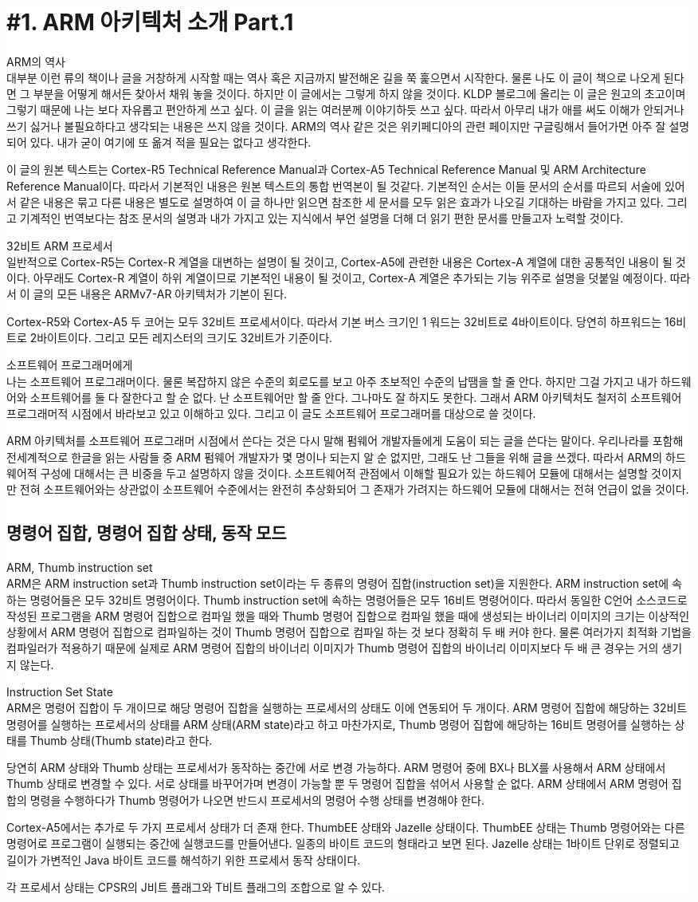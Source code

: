 # #1. ARM 아키텍처 소개 Part.1

ARM의 역사  
대부분 이런 류의 책이나 글을 거창하게 시작할 때는 역사 혹은 지금까지 발전해온 길을 쭉 훑으면서 시작한다. 물론 나도 이 글이 책으로 나오게 된다면 그 부분을 어떻게 해서든 찾아서 채워 놓을 것이다. 하지만 이 글에서는 그렇게 하지 않을 것이다. KLDP 블로그에 올리는 이 글은 원고의 초고이며 그렇기 때문에 나는 보다 자유롭고 편안하게 쓰고 싶다. 이 글을 읽는 여러분께 이야기하듯 쓰고 싶다. 따라서 아무리 내가 애를 써도 이해가 안되거나 쓰기 싫거나 불필요하다고 생각되는 내용은 쓰지 않을 것이다. ARM의 역사 같은 것은 위키페디아의 관련 페이지만 구글링해서 들어가면 아주 잘 설명되어 있다. 내가 굳이 여기에 또 옮겨 적을 필요는 없다고 생각한다.

이 글의 원본 텍스트는 Cortex-R5 Technical Reference Manual과 Cortex-A5 Technical Reference Manual 및 ARM Architecture Reference Manual이다. 따라서 기본적인 내용은 원본 텍스트의 통합 번역본이 될 것같다. 기본적인 순서는 이들 문서의 순서를 따르되 서술에 있어서 같은 내용은 묶고 다른 내용은 별도로 설명하여 이 글 하나만 읽으면 참조한 세 문서를 모두 읽은 효과가 나오길 기대하는 바람을 가지고 있다. 그리고 기계적인 번역보다는 참조 문서의 설명과 내가 가지고 있는 지식에서 부언 설명을 더해 더 읽기 편한 문서를 만들고자 노력할 것이다.

32비트 ARM 프로세서  
일반적으로 Cortex-R5는 Cortex-R 계열을 대변하는 설명이 될 것이고, Cortex-A5에 관련한 내용은 Cortex-A 계열에 대한 공통적인 내용이 될 것이다. 아무래도 Cortex-R 계열이 하위 계열이므로 기본적인 내용이 될 것이고, Cortex-A 계열은 추가되는 기능 위주로 설명을 덧붙일 예정이다. 따라서 이 글의 모든 내용은 ARMv7-AR 아키텍처가 기본이 된다.

Cortex-R5와 Cortex-A5 두 코어는 모두 32비트 프로세서이다. 따라서 기본 버스 크기인 1 워드는 32비트로 4바이트이다. 당연히 하프워드는 16비트로 2바이트이다. 그리고 모든 레지스터의 크기도 32비트가 기준이다.

소프트웨어 프로그래머에게  
나는 소프트웨어 프로그래머이다. 물론 복잡하지 않은 수준의 회로도를 보고 아주 초보적인 수준의 납땜을 할 줄 안다. 하지만 그걸 가지고 내가 하드웨어와 소프트웨어를 둘 다 잘한다고 할 순 없다. 난 소프트웨어만 할 줄 안다. 그나마도 잘 하지도 못한다. 그래서 ARM 아키텍처도 철저히 소프트웨어 프로그래머적 시점에서 바라보고 있고 이해하고 있다. 그리고 이 글도 소프트웨어 프로그래머를 대상으로 쓸 것이다.

ARM 아키텍처를 소프트웨어 프로그래머 시점에서 쓴다는 것은 다시 말해 펌웨어 개발자들에게 도움이 되는 글을 쓴다는 말이다. 우리나라를 포함해 전세계적으로 한글을 읽는 사람들 중 ARM 펌웨어 개발자가 몇 명이나 되는지 알 순 없지만, 그래도 난 그들을 위해 글을 쓰겠다. 따라서 ARM의 하드웨어적 구성에 대해서는 큰 비중을 두고 설명하지 않을 것이다. 소프트웨어적 관점에서 이해할 필요가 있는 하드웨어 모듈에 대해서는 설명할 것이지만 전혀 소프트웨어와는 상관없이 소프트웨어 수준에서는 완전히 추상화되어 그 존재가 가려지는 하드웨어 모듈에 대해서는 전혀 언급이 없을 것이다.

## 명령어 집합, 명령어 집합 상태, 동작 모드

ARM, Thumb instruction set  
ARM은 ARM instruction set과 Thumb instruction set이라는 두 종류의 명령어 집합(instruction set)을 지원한다. ARM instruction set에 속하는 명령어들은 모두 32비트 명령어이다. Thumb instruction set에 속하는 명령어들은 모두 16비트 명령어이다. 따라서 동일한 C언어 소스코드로 작성된 프로그램을 ARM 명령어 집합으로 컴파일 했을 때와 Thumb 명령어 집합으로 컴파일 했을 때에 생성되는 바이너리 이미지의 크기는 이상적인 상황에서 ARM 명령어 집합으로 컴파일하는 것이 Thumb 명령어 집합으로 컴파일 하는 것 보다 정확히 두 배 커야 한다. 물론 여러가지 최적화 기법을 컴파일러가 적용하기 때문에 실제로 ARM 명령어 집합의 바이너리 이미지가 Thumb 명령어 집합의 바이너리 이미지보다 두 배 큰 경우는 거의 생기지 않는다.

Instruction Set State  
ARM은 명령어 집합이 두 개이므로 해당 명령어 집합을 실행하는 프로세서의 상태도 이에 연동되어 두 개이다. ARM 명령어 집합에 해당하는 32비트 명령어를 실행하는 프로세서의 상태를 ARM 상태(ARM state)라고 하고 마찬가지로, Thumb 명령어 집합에 해당하는 16비트 명령어를 실행하는 상태를 Thumb 상태(Thumb state)라고 한다.

당연히 ARM 상태와 Thumb 상태는 프로세서가 동작하는 중간에 서로 변경 가능하다. ARM 명령어 중에 BX나 BLX를 사용해서 ARM 상태에서 Thumb 상태로 변경할 수 있다. 서로 상태를 바꾸어가며 변경이 가능할 뿐 두 명령어 집합을 섞어서 사용할 순 없다. ARM 상태에서 ARM 명령어 집합의 명령을 수행하다가 Thumb 명령어가 나오면 반드시 프로세서의 명령어 수행 상태를 변경해야 한다.

Cortex-A5에서는 추가로 두 가지 프로세서 상태가 더 존재 한다. ThumbEE 상태와 Jazelle 상태이다. ThumbEE 상태는 Thumb 명령어와는 다른 명령어로 프로그램이 실행되는 중간에 실행코드를 만들어낸다. 일종의 바이트 코드의 형태라고 보면 된다. Jazelle 상태는 1바이트 단위로 정렬되고 길이가 가변적인 Java 바이트 코드를 해석하기 위한 프로세서 동작 상태이다.

각 프로세서 상태는 CPSR의 J비트 플래그와 T비트 플래그의 조합으로 알 수 있다.
